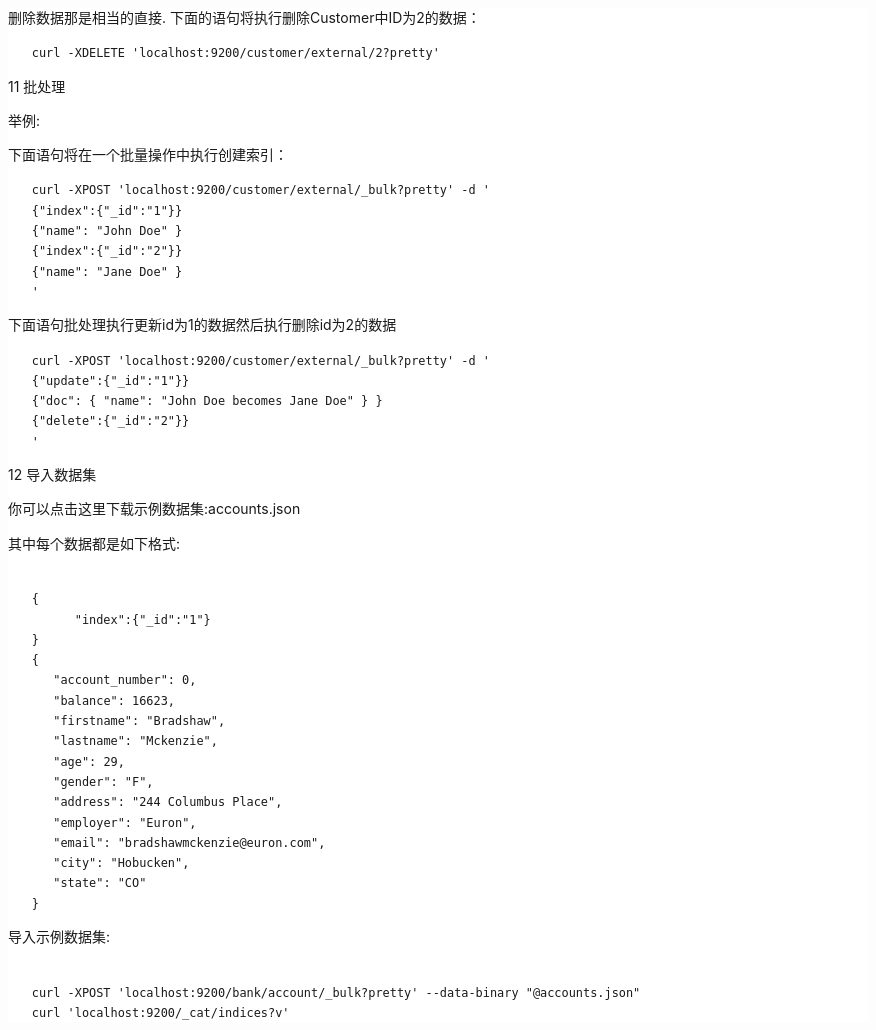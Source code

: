 删除数据那是相当的直接. 下面的语句将执行删除Customer中ID为2的数据：
```
　　curl -XDELETE 'localhost:9200/customer/external/2?pretty'
```
11 批处理

举例:

下面语句将在一个批量操作中执行创建索引：
```
　　curl -XPOST 'localhost:9200/customer/external/_bulk?pretty' -d '
　　{"index":{"_id":"1"}}
　　{"name": "John Doe" }
　　{"index":{"_id":"2"}}
　　{"name": "Jane Doe" }
　　'
```
下面语句批处理执行更新id为1的数据然后执行删除id为2的数据
```
　　curl -XPOST 'localhost:9200/customer/external/_bulk?pretty' -d '
　　{"update":{"_id":"1"}}
　　{"doc": { "name": "John Doe becomes Jane Doe" } }
　　{"delete":{"_id":"2"}}
　　'
```

12 导入数据集

你可以点击这里下载示例数据集:accounts.json

其中每个数据都是如下格式:

 ```

　　{
     　　  "index":{"_id":"1"}
　　}
　　{
 　　   "account_number": 0,
   　　 "balance": 16623,
  　　  "firstname": "Bradshaw",
   　　 "lastname": "Mckenzie",
   　　 "age": 29,
   　　 "gender": "F",
 　　   "address": "244 Columbus Place",
  　　  "employer": "Euron",
   　　 "email": "bradshawmckenzie@euron.com",
   　　 "city": "Hobucken",
   　　 "state": "CO"
　　}

 ```
导入示例数据集:

 ```

　　curl -XPOST 'localhost:9200/bank/account/_bulk?pretty' --data-binary "@accounts.json"
　　curl 'localhost:9200/_cat/indices?v'
 ```
